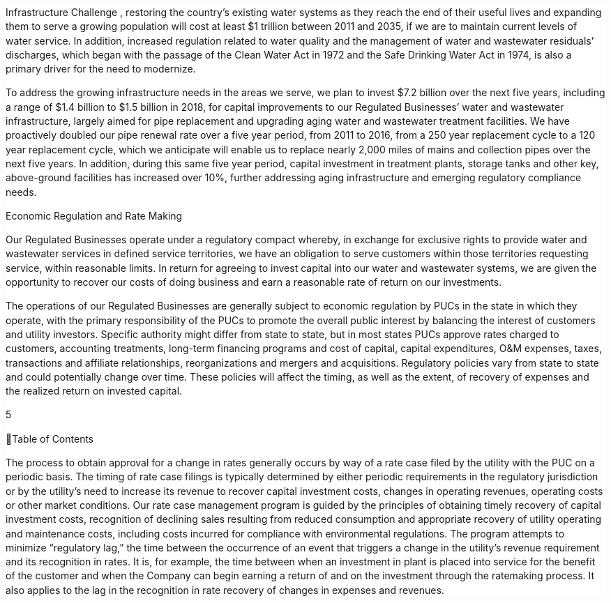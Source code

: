 Infrastructure
Challenge
, restoring the
country’s existing water systems as they reach the end of their useful lives and expanding them to serve a growing population will cost at least $1 trillion between
2011 and 2035, if we are to maintain current levels of water service. In addition, increased regulation related to water quality and the management of water and
wastewater residuals’ discharges, which began with the passage of the Clean Water Act in 1972 and the Safe Drinking Water Act in 1974, is also a primary driver
for the need to modernize.

To address the growing infrastructure needs in the areas we serve, we plan to invest $7.2 billion over the next five years, including a range of $1.4 billion to
$1.5 billion in 2018, for capital improvements to our Regulated Businesses’ water and wastewater infrastructure, largely aimed for pipe replacement and upgrading
aging water and wastewater treatment facilities. We have proactively doubled our pipe renewal rate over a five year period, from 2011 to 2016, from a 250 year
replacement cycle to a 120 year replacement cycle, which we anticipate will enable us to replace nearly 2,000 miles of mains and collection pipes over the next
five years. In addition, during this same five year period, capital investment in treatment plants, storage tanks and other key, above-ground facilities has increased
over 10%, further addressing aging infrastructure and emerging regulatory compliance needs.

Economic Regulation and Rate Making

Our  Regulated  Businesses  operate  under  a  regulatory  compact  whereby,  in  exchange  for  exclusive  rights  to  provide  water  and  wastewater  services  in
defined service territories, we have an obligation to serve customers within those territories requesting service, within reasonable limits. In return for agreeing to
invest capital into our water and wastewater systems, we are given the opportunity to recover our costs of doing business and earn a reasonable rate of return on
our investments.

The  operations  of  our  Regulated  Businesses  are  generally  subject  to  economic  regulation  by  PUCs  in  the  state  in  which  they  operate,  with  the  primary
responsibility of the PUCs to promote the overall public interest by balancing the interest of customers and utility investors. Specific authority might differ from
state  to  state,  but  in  most  states  PUCs  approve  rates  charged  to  customers,  accounting  treatments,  long-term  financing  programs  and  cost  of  capital,  capital
expenditures, O&M expenses, taxes, transactions and affiliate relationships, reorganizations and mergers and acquisitions. Regulatory policies vary from state to
state and could potentially change over time. These policies will affect the timing, as well as the extent, of recovery of expenses and the realized return on invested
capital.

5

Table of Contents

The process to obtain approval for a change in rates generally occurs by way of a rate case filed by the utility with the PUC on a periodic basis. The timing
of rate case filings is typically determined by either periodic requirements in the regulatory jurisdiction or by the utility’s need to increase its revenue to recover
capital investment costs, changes in operating revenues, operating costs or other market conditions. Our rate case management program is guided by the principles
of  obtaining  timely  recovery  of  capital  investment  costs,  recognition  of  declining  sales  resulting  from  reduced  consumption  and  appropriate  recovery  of  utility
operating and maintenance costs, including costs incurred for compliance with environmental regulations. The program attempts to minimize “regulatory lag,” the
time between the occurrence of an event that triggers a change in the utility’s revenue requirement and its recognition in rates. It is, for example, the time between
when an investment in plant is placed into service for the benefit of the customer and when the Company can begin earning a return of and on the investment
through the ratemaking process. It also applies to the lag in the recognition in rate recovery of changes in expenses and revenues.
